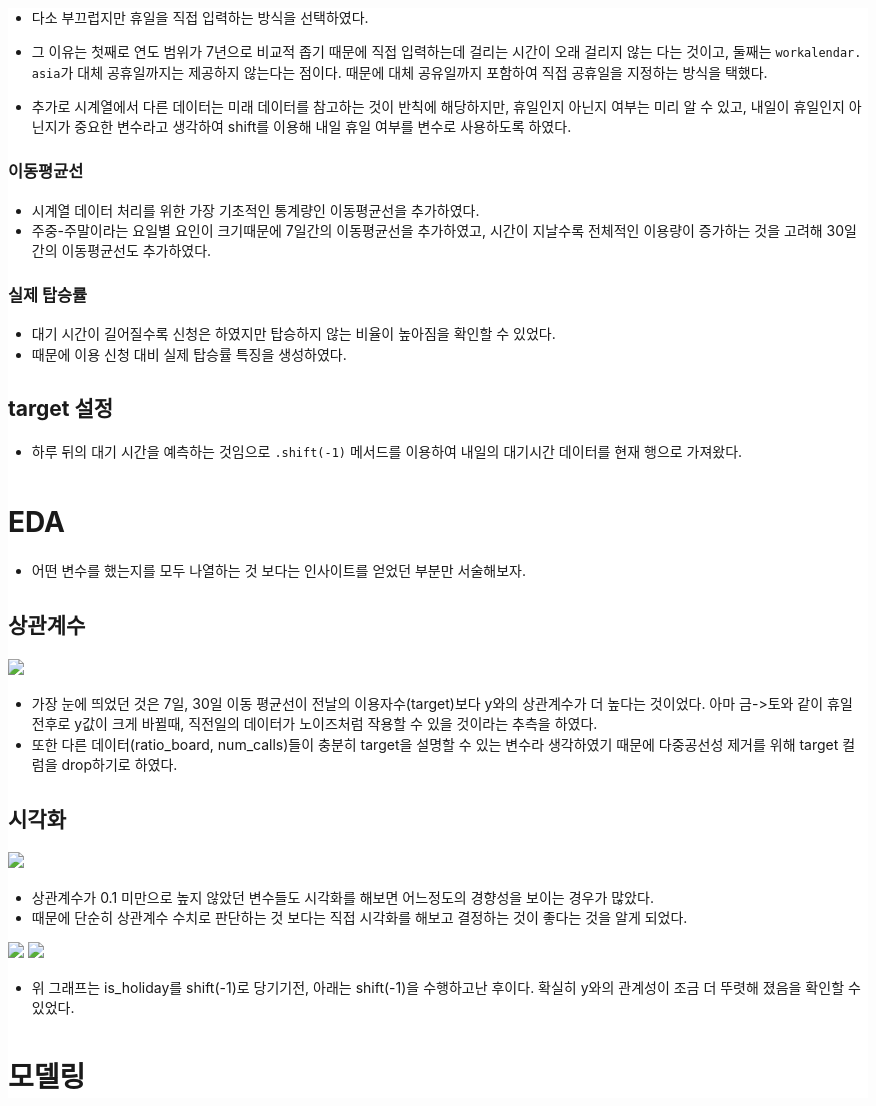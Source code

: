 - 다소 부끄럽지만 휴일을 직접 입력하는 방식을 선택하였다.
- 그 이유는 첫째로 연도 범위가 7년으로 비교적 좁기 때문에 직접 입력하는데 걸리는 시간이 오래 걸리지 않는 다는 것이고, 둘째는 `workalendar.asia`가 대체 공휴일까지는 제공하지 않는다는 점이다. 때문에 대체 공유일까지 포함하여 직접 공휴일을 지정하는 방식을 택했다.


- 추가로 시계열에서 다른 데이터는 미래 데이터를 참고하는 것이 반칙에 해당하지만, 휴일인지 아닌지 여부는 미리 알 수 있고, 내일이 휴일인지 아닌지가 중요한 변수라고 생각하여 shift를 이용해 내일 휴일 여부를 변수로 사용하도록 하였다.

### 이동평균선

- 시계열 데이터 처리를 위한 가장 기초적인 통계량인 이동평균선을 추가하였다.
- 주중-주말이라는 요일별 요인이 크기때문에 7일간의 이동평균선을 추가하였고, 시간이 지날수록 전체적인 이용량이 증가하는 것을 고려해 30일간의 이동평균선도 추가하였다.

### 실제 탑승률

- 대기 시간이 길어질수록 신청은 하였지만 탑승하지 않는 비율이 높아짐을 확인할 수 있었다.
- 때문에 이용 신청 대비 실제 탑승률 특징을 생성하였다.

## target 설정

- 하루 뒤의 대기 시간을 예측하는 것임으로 `.shift(-1)` 메서드를 이용하여 내일의 대기시간 데이터를 현재 행으로 가져왔다.

# EDA

- 어떤 변수를 했는지를 모두 나열하는 것 보다는 인사이트를 얻었던 부분만 서술해보자.

## 상관계수

![](/assets/img/posts/2023-04-20-aivle-til-230420-6차-미니프로젝트-정리/img4.png)

- 가장 눈에 띄었던 것은 7일, 30일 이동 평균선이 전날의 이용자수(target)보다 y와의 상관계수가 더 높다는 것이었다. 아마 금->토와 같이 휴일 전후로 y값이 크게 바뀔때, 직전일의 데이터가 노이즈처럼 작용할 수 있을 것이라는 추측을 하였다.
- 또한 다른 데이터(ratio_board, num_calls)들이 충분히 target을 설명할 수 있는 변수라 생각하였기 때문에 다중공선성 제거를 위해 target 컬럼을 drop하기로 하였다.

## 시각화

![](/assets/img/posts/2023-04-20-aivle-til-230420-6차-미니프로젝트-정리/img5.png)

- 상관계수가 0.1 미만으로 높지 않았던 변수들도 시각화를 해보면 어느정도의 경향성을 보이는 경우가 많았다.
- 때문에 단순히 상관계수 수치로 판단하는 것 보다는 직접 시각화를 해보고 결정하는 것이 좋다는 것을 알게 되었다.

![](/assets/img/posts/2023-04-20-aivle-til-230420-6차-미니프로젝트-정리/img6.png)
![](/assets/img/posts/2023-04-20-aivle-til-230420-6차-미니프로젝트-정리/img7.png)

- 위 그래프는 is_holiday를 shift(-1)로 당기기전, 아래는 shift(-1)을 수행하고난 후이다. 확실히 y와의 관계성이 조금 더 뚜렷해 졌음을 확인할 수 있었다.

# 모델링

